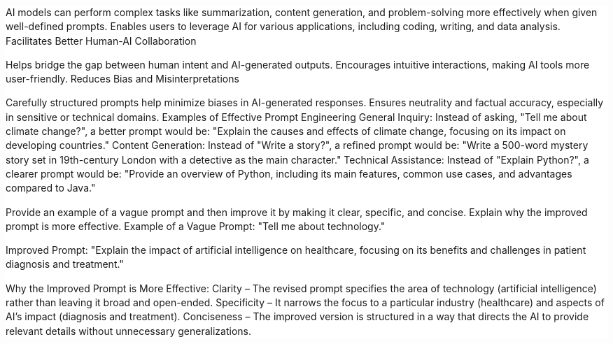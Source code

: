 AI models can perform complex tasks like summarization, content generation, and problem-solving more effectively when given well-defined prompts.
Enables users to leverage AI for various applications, including coding, writing, and data analysis.
Facilitates Better Human-AI Collaboration

Helps bridge the gap between human intent and AI-generated outputs.
Encourages intuitive interactions, making AI tools more user-friendly.
Reduces Bias and Misinterpretations

Carefully structured prompts help minimize biases in AI-generated responses.
Ensures neutrality and factual accuracy, especially in sensitive or technical domains.
Examples of Effective Prompt Engineering
General Inquiry: Instead of asking, "Tell me about climate change?", a better prompt would be: "Explain the causes and effects of climate change, focusing on its impact on developing countries."
Content Generation: Instead of "Write a story?", a refined prompt would be: "Write a 500-word mystery story set in 19th-century London with a detective as the main character."
Technical Assistance: Instead of "Explain Python?", a clearer prompt would be: "Provide an overview of Python, including its main features, common use cases, and advantages compared to Java."

Provide an example of a vague prompt and then improve it by making it clear, specific, and concise. Explain why the improved prompt is more effective.
Example of a Vague Prompt:
"Tell me about technology."

Improved Prompt:
"Explain the impact of artificial intelligence on healthcare, focusing on its benefits and challenges in patient diagnosis and treatment."

Why the Improved Prompt is More Effective:
Clarity – The revised prompt specifies the area of technology (artificial intelligence) rather than leaving it broad and open-ended.
Specificity – It narrows the focus to a particular industry (healthcare) and aspects of AI’s impact (diagnosis and treatment).
Conciseness – The improved version is structured in a way that directs the AI to provide relevant details without unnecessary generalizations.
